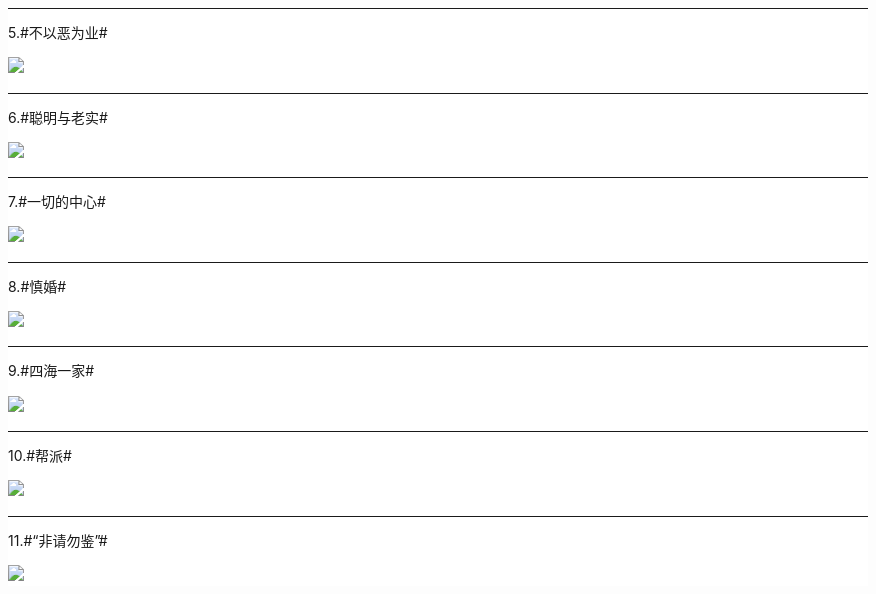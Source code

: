 


---

5.#不以恶为业#

![](https://picx1.zhimg.com/50/v2-5b56aa66d41af806899ea2db4f6677f7_720w.jpg?source=1940ef5c)  




---

6.#聪明与老实#

![](https://pic1.zhimg.com/50/v2-ed353a31805ebd011aa1f54303699a02_720w.jpg?source=1940ef5c)  




---

7.#一切的中心#

![](https://picx1.zhimg.com/50/v2-924b489094db6ea202ed9a766242190c_720w.jpg?source=1940ef5c)  




---

8.#慎婚#

![](https://picx1.zhimg.com/50/v2-6a8d3ea2793b9fb4a59f133eadbbc3e3_720w.jpg?source=1940ef5c)  




---

9.#四海一家#

![](https://pica.zhimg.com/50/v2-0c80e55f8525b4a746f15f11da51daba_720w.jpg?source=1940ef5c)  




---

10.#帮派#

![](https://picx1.zhimg.com/50/v2-60b7928c7453863c20f13ec935dce9b4_720w.jpg?source=1940ef5c)  




---

11.#“非请勿鉴”#

![](https://pic1.zhimg.com/50/v2-05cb6b1c00fd146bfbab05199de7241c_720w.jpg?source=1940ef5c)  


